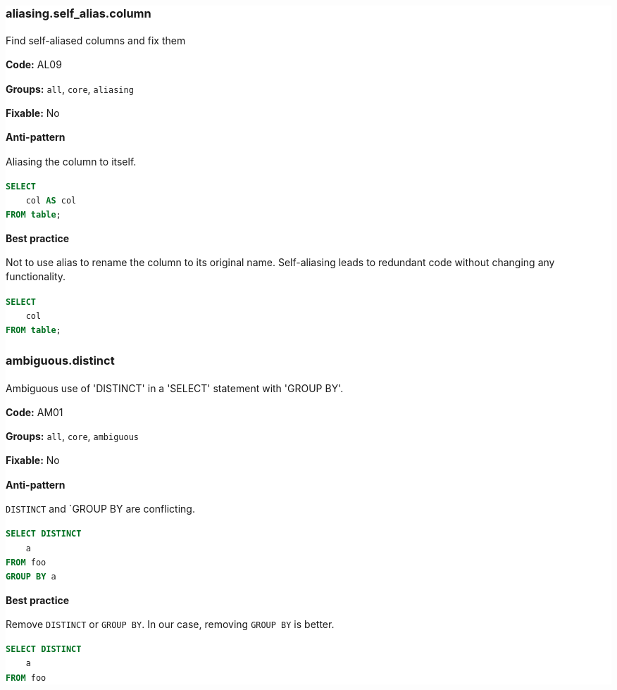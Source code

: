 
### aliasing.self_alias.column

Find self-aliased columns and fix them

**Code:** AL09

**Groups:** `all`, `core`, `aliasing`

**Fixable:** No

**Anti-pattern**

Aliasing the column to itself.

```sql
SELECT
    col AS col
FROM table;
```

**Best practice**

Not to use alias to rename the column to its original name. Self-aliasing leads to redundant code without changing any functionality.

```sql
SELECT
    col
FROM table;
```


### ambiguous.distinct

Ambiguous use of 'DISTINCT' in a 'SELECT' statement with 'GROUP BY'.

**Code:** AM01

**Groups:** `all`, `core`, `ambiguous`

**Fixable:** No

**Anti-pattern**

`DISTINCT` and `GROUP BY are conflicting.

```sql
SELECT DISTINCT
    a
FROM foo
GROUP BY a
```

**Best practice**

Remove `DISTINCT` or `GROUP BY`. In our case, removing `GROUP BY` is better.


```sql
SELECT DISTINCT
    a
FROM foo
```
